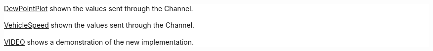 [DewPointPlot][33] shown the values sent through the Channel.

[VehicleSpeed][34] shown the values sent through the Channel.

[VIDEO][39] shows a demonstration of the new implementation.




[1]: https://it.mathworks.com/help/thingspeak/       "ThingSpeak"
[2]: https://it.mathworks.com/products/matlab.html  "MatLab"
[3]: https://it.mathworks.com/help/simulink/   "Simulink"
[4]: https://it.mathworks.com/help/thingspeak/collect-data-in-a-new-channel.html  "CreateCh"
[5]: https://github.com/gmerlino/CANbus-on-MATLAB/blob/main/ThingSpeak/Dew_Point_Calculation.m "DPC"
[6]: https://it.mathworks.com/help/thingspeak/analyze-your-data.html "analyze data"
[7]: https://github.com/gmerlino/CANbus-on-MATLAB/blob/main/ThingSpeak/Dew_point.m "DP"
[8]: https://it.mathworks.com/help/vnt/ug/can-communication-session.html "CANbus"
[9]: https://it.mathworks.com/help/vnt/ug/mathworks-virtual-channels.html "MatVCh"
[10]: Matlab/FirstEx/CAN.m "CANcode"
[11]: https://it.mathworks.com/help/simulink/ug/load-data-using-the-from-workspace-block.html "FromWorkspace"
[12]: https://github.com/gmerlino/CANbus-on-MATLAB/blob/main/Simulink/termo.slx "Output"
[13]: https://github.com/gmerlino/CANbus-on-MATLAB/blob/main/Video/Iot_pr.mp4 "Video"
[14]: https://github.com/gmerlino/CANbus-on-MATLAB/blob/main/ThingSpeak/Dew_Point_Measurement.png "ImDewPM"
[15]: https://it.mathworks.com/products/vehicle-network.html "VNT"
[16]: https://github.com/gmerlino/CANbus-on-MATLAB/blob/main/Documentation/CANbus.pdf
[17]: https://github.com/gmerlino/CANbus-on-MATLAB/blob/main/Documentation/Guide_code.pdf
[18]: https://www.kvaser.com/software/7330130980334/V2/UG_98033_kvaser_database_editor_userguide.pdf "kva"
[19]: https://it.mathworks.com/help/vnt/ug/canexplorer-app.html?searchHighlight=can%20explorer&s_tid=srchtitle_can%20explorer_1 "CANEXP"
[20]: Matlab/SecondEx/NewCAN.m "Code2"
[21]: https://docs.fileformat.com/database/dbc/#:~:text=DBC%20Example-,What%20is%20a%20DBC%20file%3F,or%20in%20human%20readable%20form. "CANDB"
[22]: Matlab/DbcFirstEX/demoVNT_CANdbFiles.dbc "demodb"
[23]: Matlab/DbcFirstEX/generateMsgsDb.m "GMSG"
[24]: Matlab/DbcFirstEX/dbc_CAN.m "NEWCan"
[25]: Matlab/KvaserDbc/ProvaDBCF.dbc "db"
[26]: Matlab/KvaserDbc/KvDBC.m 
[27]: Matlab/KvaserDbc/generateMsgsDb2.m
[28]: Matlab/FirstEx/output/canexp.mat
[29]: Matlab/SecondEx/Output/canexp.mat
[30]: Matlab/DbcFirstEX/Output/canexp.mat
[31]: Matlab/DbcFirstEX/Output/ENgineplot.png
[32]: Matlab/KvaserDbc/Output/matlab.mat
[33]: Matlab/KvaserDbc/Output/plotdew.png
[34]: Matlab/KvaserDbc/Output/plotspeed.png
[35]: Documentation/IOT2.0.pdf
[36]: Video/First_EX.mp4
[37]: Video/Second_EX.mp4
[38]: Video/Third_EX.mp4
[39]: Video/Fourth_EX.mp4
